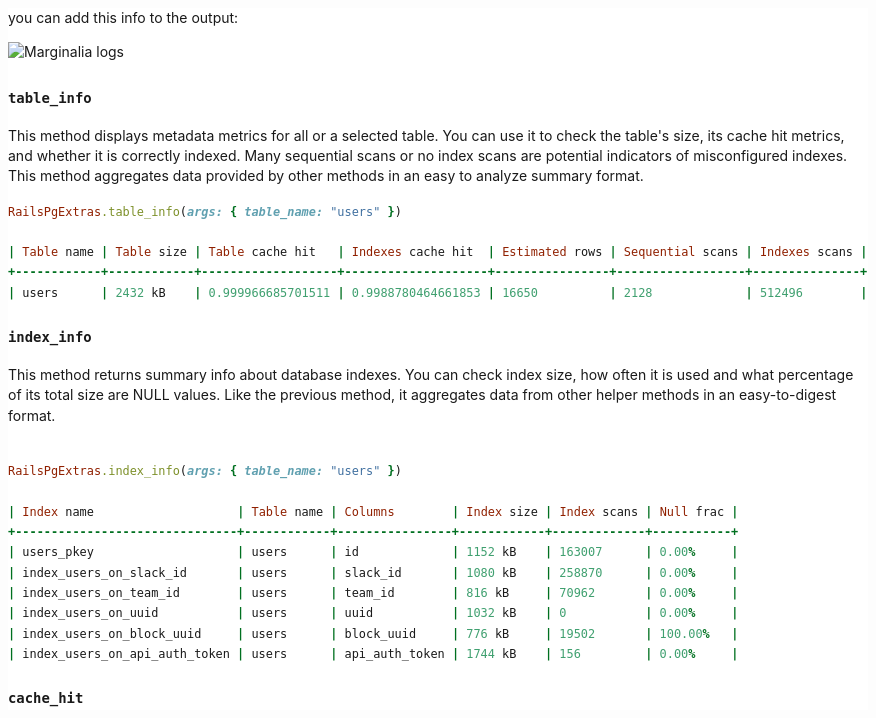you can add this info to the output:

![Marginalia logs](https://github.com/pawurb/rails-pg-extras/raw/main/marginalia-logs.png)


### `table_info`

This method displays metadata metrics for all or a selected table. You can use it to check the table's size, its cache hit metrics, and whether it is correctly indexed. Many sequential scans or no index scans are potential indicators of misconfigured indexes. This method aggregates data provided by other methods in an easy to analyze summary format.

```ruby
RailsPgExtras.table_info(args: { table_name: "users" })

| Table name | Table size | Table cache hit   | Indexes cache hit  | Estimated rows | Sequential scans | Indexes scans |
+------------+------------+-------------------+--------------------+----------------+------------------+---------------+
| users      | 2432 kB    | 0.999966685701511 | 0.9988780464661853 | 16650          | 2128             | 512496        |

```

### `index_info`

This method returns summary info about database indexes. You can check index size, how often it is used and what percentage of its total size are NULL values. Like the previous method, it aggregates data from other helper methods in an easy-to-digest format.

```ruby

RailsPgExtras.index_info(args: { table_name: "users" })

| Index name                    | Table name | Columns        | Index size | Index scans | Null frac |
+-------------------------------+------------+----------------+------------+-------------+-----------+
| users_pkey                    | users      | id             | 1152 kB    | 163007      | 0.00%     |
| index_users_on_slack_id       | users      | slack_id       | 1080 kB    | 258870      | 0.00%     |
| index_users_on_team_id        | users      | team_id        | 816 kB     | 70962       | 0.00%     |
| index_users_on_uuid           | users      | uuid           | 1032 kB    | 0           | 0.00%     |
| index_users_on_block_uuid     | users      | block_uuid     | 776 kB     | 19502       | 100.00%   |
| index_users_on_api_auth_token | users      | api_auth_token | 1744 kB    | 156         | 0.00%     |

```

### `cache_hit`
